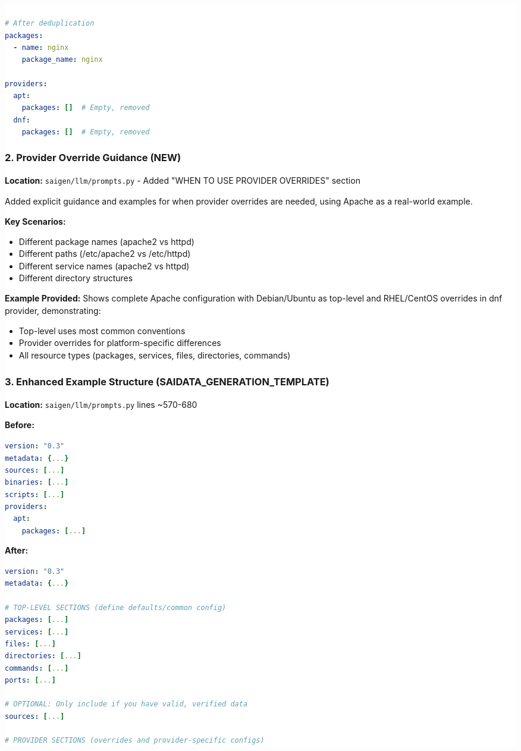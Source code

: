```yaml

# After deduplication
packages:
  - name: nginx
    package_name: nginx

providers:
  apt:
    packages: []  # Empty, removed
  dnf:
    packages: []  # Empty, removed
```

### 2. Provider Override Guidance (NEW)
**Location:** `saigen/llm/prompts.py` - Added "WHEN TO USE PROVIDER OVERRIDES" section

Added explicit guidance and examples for when provider overrides are needed, using Apache as a real-world example.

**Key Scenarios:**
- Different package names (apache2 vs httpd)
- Different paths (/etc/apache2 vs /etc/httpd)
- Different service names (apache2 vs httpd)
- Different directory structures

**Example Provided:**
Shows complete Apache configuration with Debian/Ubuntu as top-level and RHEL/CentOS overrides in dnf provider, demonstrating:
- Top-level uses most common conventions
- Provider overrides for platform-specific differences
- All resource types (packages, services, files, directories, commands)

### 3. Enhanced Example Structure (SAIDATA_GENERATION_TEMPLATE)
**Location:** `saigen/llm/prompts.py` lines ~570-680

**Before:**
```yaml
version: "0.3"
metadata: {...}
sources: [...]
binaries: [...]
scripts: [...]
providers:
  apt:
    packages: [...]
```

**After:**
```yaml
version: "0.3"
metadata: {...}

# TOP-LEVEL SECTIONS (define defaults/common config)
packages: [...]
services: [...]
files: [...]
directories: [...]
commands: [...]
ports: [...]

# OPTIONAL: Only include if you have valid, verified data
sources: [...]

# PROVIDER SECTIONS (overrides and provider-specific configs)
```